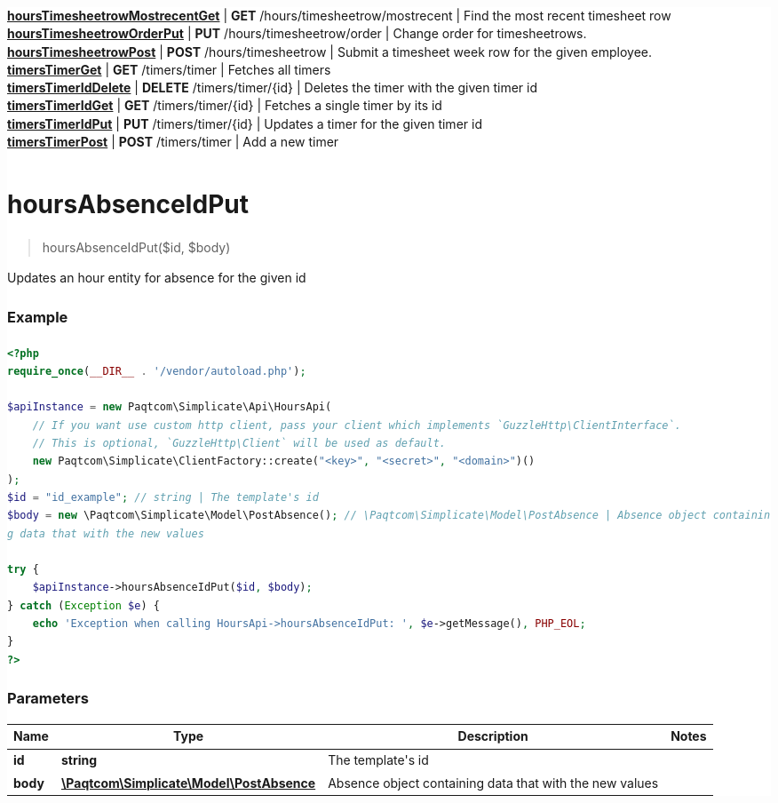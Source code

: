  [**hoursTimesheetrowMostrecentGet**](HoursApi.md#hoursTimesheetrowMostrecentGet) | **GET** /hours/timesheetrow/mostrecent | Find the most recent timesheet row                                  
 [**hoursTimesheetrowOrderPut**](HoursApi.md#hoursTimesheetrowOrderPut)           | **PUT** /hours/timesheetrow/order      | Change order for timesheetrows.                                     
 [**hoursTimesheetrowPost**](HoursApi.md#hoursTimesheetrowPost)                   | **POST** /hours/timesheetrow           | Submit a timesheet week row for the given employee.                 
 [**timersTimerGet**](HoursApi.md#timersTimerGet)                                 | **GET** /timers/timer                  | Fetches all timers                                                  
 [**timersTimerIdDelete**](HoursApi.md#timersTimerIdDelete)                       | **DELETE** /timers/timer/{id}          | Deletes the timer with the given timer id                           
 [**timersTimerIdGet**](HoursApi.md#timersTimerIdGet)                             | **GET** /timers/timer/{id}             | Fetches a single timer by its id                                    
 [**timersTimerIdPut**](HoursApi.md#timersTimerIdPut)                             | **PUT** /timers/timer/{id}             | Updates a timer for the given timer id                              
 [**timersTimerPost**](HoursApi.md#timersTimerPost)                               | **POST** /timers/timer                 | Add a new timer                                                     

# **hoursAbsenceIdPut**

> hoursAbsenceIdPut($id, $body)

Updates an hour entity for absence for the given id

### Example

```php
<?php
require_once(__DIR__ . '/vendor/autoload.php');

$apiInstance = new Paqtcom\Simplicate\Api\HoursApi(
    // If you want use custom http client, pass your client which implements `GuzzleHttp\ClientInterface`.
    // This is optional, `GuzzleHttp\Client` will be used as default.
    new Paqtcom\Simplicate\ClientFactory::create("<key>", "<secret>", "<domain>")()
);
$id = "id_example"; // string | The template's id
$body = new \Paqtcom\Simplicate\Model\PostAbsence(); // \Paqtcom\Simplicate\Model\PostAbsence | Absence object containing data that with the new values

try {
    $apiInstance->hoursAbsenceIdPut($id, $body);
} catch (Exception $e) {
    echo 'Exception when calling HoursApi->hoursAbsenceIdPut: ', $e->getMessage(), PHP_EOL;
}
?>
```

### Parameters

 Name     | Type                                                             | Description                                             | Notes 
----------|------------------------------------------------------------------|---------------------------------------------------------|-------
 **id**   | **string**                                                       | The template&#39;s id                                   |
 **body** | [**\Paqtcom\Simplicate\Model\PostAbsence**](../Model/PostAbsence.md) | Absence object containing data that with the new values |
